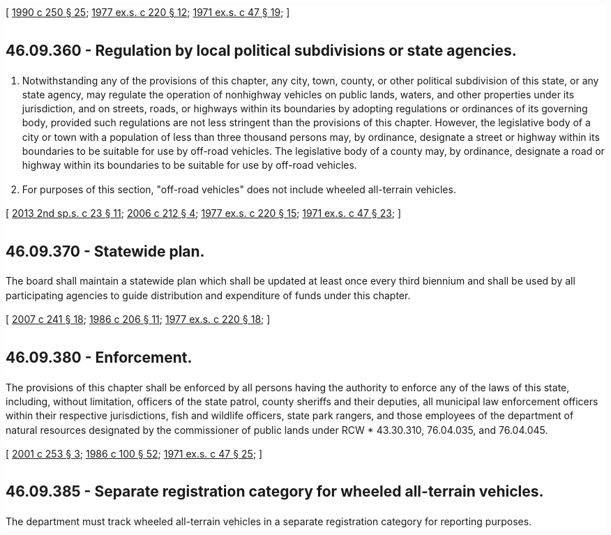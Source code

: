 \[ [1990 c 250 § 25](http://leg.wa.gov/CodeReviser/documents/sessionlaw/1990c250.pdf?cite=1990%20c%20250%20§%2025); [1977 ex.s. c 220 § 12](http://leg.wa.gov/CodeReviser/documents/sessionlaw/1977ex1c220.pdf?cite=1977%20ex.s.%20c%20220%20§%2012); [1971 ex.s. c 47 § 19](http://leg.wa.gov/CodeReviser/documents/sessionlaw/1971ex1c47.pdf?cite=1971%20ex.s.%20c%2047%20§%2019); \]

## 46.09.360 - Regulation by local political subdivisions or state agencies.
1. Notwithstanding any of the provisions of this chapter, any city, town, county, or other political subdivision of this state, or any state agency, may regulate the operation of nonhighway vehicles on public lands, waters, and other properties under its jurisdiction, and on streets, roads, or highways within its boundaries by adopting regulations or ordinances of its governing body, provided such regulations are not less stringent than the provisions of this chapter. However, the legislative body of a city or town with a population of less than three thousand persons may, by ordinance, designate a street or highway within its boundaries to be suitable for use by off-road vehicles. The legislative body of a county may, by ordinance, designate a road or highway within its boundaries to be suitable for use by off-road vehicles.

2. For purposes of this section, "off-road vehicles" does not include wheeled all-terrain vehicles.

\[ [2013 2nd sp.s. c 23 § 11](http://lawfilesext.leg.wa.gov/biennium/2013-14/Pdf/Bills/Session%20Laws/House/1632-S.SL.pdf?cite=2013%202nd%20sp.s.%20c%2023%20§%2011); [2006 c 212 § 4](http://lawfilesext.leg.wa.gov/biennium/2005-06/Pdf/Bills/Session%20Laws/House/2617.SL.pdf?cite=2006%20c%20212%20§%204); [1977 ex.s. c 220 § 15](http://leg.wa.gov/CodeReviser/documents/sessionlaw/1977ex1c220.pdf?cite=1977%20ex.s.%20c%20220%20§%2015); [1971 ex.s. c 47 § 23](http://leg.wa.gov/CodeReviser/documents/sessionlaw/1971ex1c47.pdf?cite=1971%20ex.s.%20c%2047%20§%2023); \]

## 46.09.370 - Statewide plan.
The board shall maintain a statewide plan which shall be updated at least once every third biennium and shall be used by all participating agencies to guide distribution and expenditure of funds under this chapter.

\[ [2007 c 241 § 18](http://lawfilesext.leg.wa.gov/biennium/2007-08/Pdf/Bills/Session%20Laws/House/1813.SL.pdf?cite=2007%20c%20241%20§%2018); [1986 c 206 § 11](http://leg.wa.gov/CodeReviser/documents/sessionlaw/1986c206.pdf?cite=1986%20c%20206%20§%2011); [1977 ex.s. c 220 § 18](http://leg.wa.gov/CodeReviser/documents/sessionlaw/1977ex1c220.pdf?cite=1977%20ex.s.%20c%20220%20§%2018); \]

## 46.09.380 - Enforcement.
The provisions of this chapter shall be enforced by all persons having the authority to enforce any of the laws of this state, including, without limitation, officers of the state patrol, county sheriffs and their deputies, all municipal law enforcement officers within their respective jurisdictions, fish and wildlife officers, state park rangers, and those employees of the department of natural resources designated by the commissioner of public lands under RCW * 43.30.310, 76.04.035, and 76.04.045.

\[ [2001 c 253 § 3](http://lawfilesext.leg.wa.gov/biennium/2001-02/Pdf/Bills/Session%20Laws/Senate/5961-S.SL.pdf?cite=2001%20c%20253%20§%203); [1986 c 100 § 52](http://leg.wa.gov/CodeReviser/documents/sessionlaw/1986c100.pdf?cite=1986%20c%20100%20§%2052); [1971 ex.s. c 47 § 25](http://leg.wa.gov/CodeReviser/documents/sessionlaw/1971ex1c47.pdf?cite=1971%20ex.s.%20c%2047%20§%2025); \]

## 46.09.385 - Separate registration category for wheeled all-terrain vehicles.
The department must track wheeled all-terrain vehicles in a separate registration category for reporting purposes.
